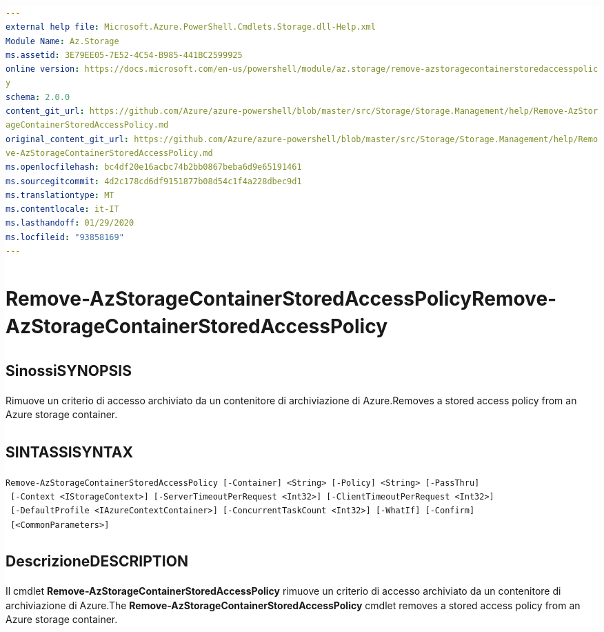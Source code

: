 ```yaml
---
external help file: Microsoft.Azure.PowerShell.Cmdlets.Storage.dll-Help.xml
Module Name: Az.Storage
ms.assetid: 3E79EE05-7E52-4C54-B985-441BC2599925
online version: https://docs.microsoft.com/en-us/powershell/module/az.storage/remove-azstoragecontainerstoredaccesspolicy
schema: 2.0.0
content_git_url: https://github.com/Azure/azure-powershell/blob/master/src/Storage/Storage.Management/help/Remove-AzStorageContainerStoredAccessPolicy.md
original_content_git_url: https://github.com/Azure/azure-powershell/blob/master/src/Storage/Storage.Management/help/Remove-AzStorageContainerStoredAccessPolicy.md
ms.openlocfilehash: bc4df20e16acbc74b2bb0867beba6d9e65191461
ms.sourcegitcommit: 4d2c178cd6df9151877b08d54c1f4a228dbec9d1
ms.translationtype: MT
ms.contentlocale: it-IT
ms.lasthandoff: 01/29/2020
ms.locfileid: "93858169"
---
```

# <span data-ttu-id="e4f4d-101">Remove-AzStorageContainerStoredAccessPolicy</span><span class="sxs-lookup"><span data-stu-id="e4f4d-101">Remove-AzStorageContainerStoredAccessPolicy</span></span>

## <span data-ttu-id="e4f4d-102">Sinossi</span><span class="sxs-lookup"><span data-stu-id="e4f4d-102">SYNOPSIS</span></span>
<span data-ttu-id="e4f4d-103">Rimuove un criterio di accesso archiviato da un contenitore di archiviazione di Azure.</span><span class="sxs-lookup"><span data-stu-id="e4f4d-103">Removes a stored access policy from an Azure storage container.</span></span>

## <span data-ttu-id="e4f4d-104">SINTASSI</span><span class="sxs-lookup"><span data-stu-id="e4f4d-104">SYNTAX</span></span>

```
Remove-AzStorageContainerStoredAccessPolicy [-Container] <String> [-Policy] <String> [-PassThru]
 [-Context <IStorageContext>] [-ServerTimeoutPerRequest <Int32>] [-ClientTimeoutPerRequest <Int32>]
 [-DefaultProfile <IAzureContextContainer>] [-ConcurrentTaskCount <Int32>] [-WhatIf] [-Confirm]
 [<CommonParameters>]
```

## <span data-ttu-id="e4f4d-105">Descrizione</span><span class="sxs-lookup"><span data-stu-id="e4f4d-105">DESCRIPTION</span></span>
<span data-ttu-id="e4f4d-106">Il cmdlet **Remove-AzStorageContainerStoredAccessPolicy** rimuove un criterio di accesso archiviato da un contenitore di archiviazione di Azure.</span><span class="sxs-lookup"><span data-stu-id="e4f4d-106">The **Remove-AzStorageContainerStoredAccessPolicy** cmdlet removes a stored access policy from an Azure storage container.</span></span>
